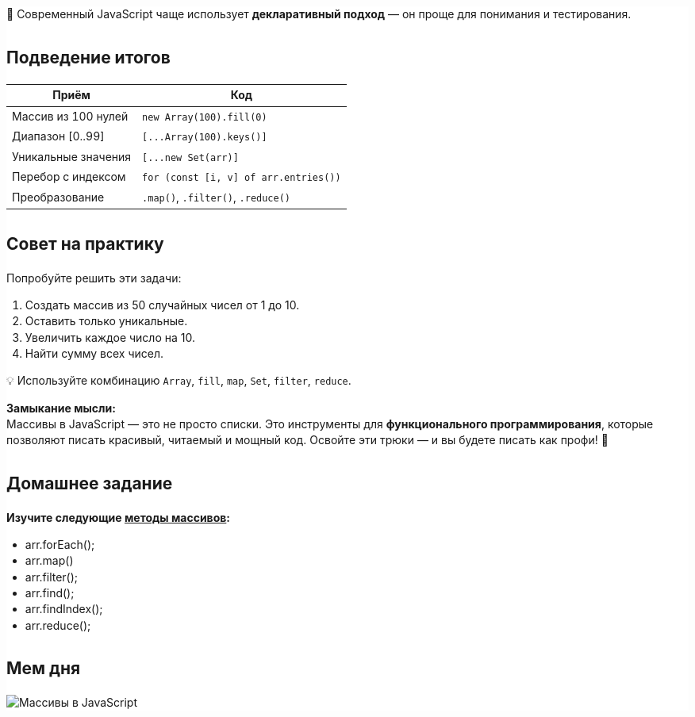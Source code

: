 📌 Современный JavaScript чаще использует **декларативный подход** — он проще для понимания и тестирования.

## Подведение итогов

| Приём               | Код                                   |
| ------------------- | ------------------------------------- |
| Массив из 100 нулей | `new Array(100).fill(0)`              |
| Диапазон [0..99]    | `[...Array(100).keys()]`              |
| Уникальные значения | `[...new Set(arr)]`                   |
| Перебор с индексом  | `for (const [i, v] of arr.entries())` |
| Преобразование      | `.map()`, `.filter()`, `.reduce()`    |

## Совет на практику

Попробуйте решить эти задачи:

1. Создать массив из 50 случайных чисел от 1 до 10.
2. Оставить только уникальные.
3. Увеличить каждое число на 10.
4. Найти сумму всех чисел.

💡 Используйте комбинацию `Array`, `fill`, `map`, `Set`, `filter`, `reduce`.

**Замыкание мысли:**  
Массивы в JavaScript — это не просто списки. Это инструменты для **функционального программирования**, которые позволяют писать красивый, читаемый и мощный код. Освойте эти трюки — и вы будете писать как профи! 💪

## Домашнее задание

**Изучите следующие [методы массивов](https://skillbox.ru/media/code/metody-massivov-v-javascript-obyasnyaem-na-paltsakh-dlya-novichkov/):**

- arr.forEach();
- arr.map()
- arr.filter();
- arr.find();
- arr.findIndex();
- arr.reduce();

## Мем дня

<img
  loading="lazy"
  src="/assets/modern-js/array-tricks.jpg"
  alt="Массивы в JavaScript"
  width="70%"
/>
